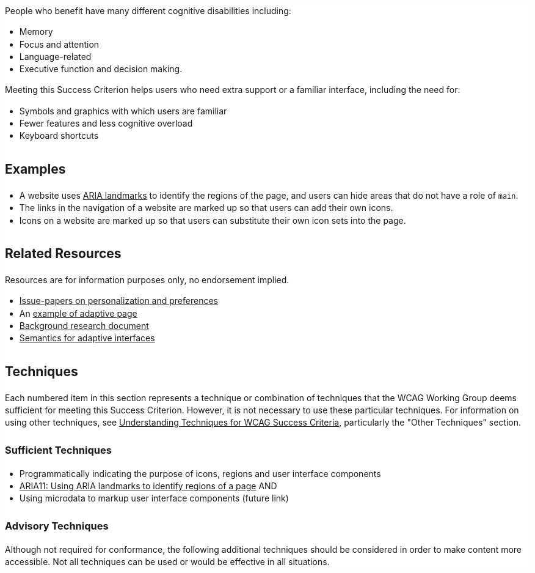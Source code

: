 People who benefit have many different cognitive disabilities including:

-   Memory
-   Focus and attention
-   Language-related
-   Executive function and decision making.

Meeting this Success Criterion helps users who need extra support or a familiar interface, including the need for:

-   Symbols and graphics with which users are familiar
-   Fewer features and less cognitive overload
-   Keyboard shortcuts

Examples
--------

-   A website uses [ARIA landmarks](https://www.w3.org/TR/2017/NOTE-wai-aria-practices-1.1-20171214/examples/landmarks/index.html) to identify the regions of the page, and users can hide areas that do not have a role of `main`.
-   The links in the navigation of a website are marked up so that users can add their own icons.
-   Icons on a website are marked up so that users can substitute their own icon sets into the page.

Related Resources
-----------------

Resources are for information purposes only, no endorsement implied.

-   [Issue-papers on personalization and preferences](https://rawgit.com/w3c/coga/master/issue-papers/personalization-preferences.html)
-   An [example of adaptive page](https://github.com/ayelet-seeman/coga.personalisation/tree/ExampleWebPage/)
-   [Background research document](https://w3c.github.io/wcag/coga/user-research.html)
-   [Semantics for adaptive interfaces](https://w3c.github.io/personalization-semantics/)

Techniques
----------

Each numbered item in this section represents a technique or combination of techniques that the WCAG Working Group deems sufficient for meeting this Success Criterion. However, it is not necessary to use these particular techniques. For information on using other techniques, see [Understanding Techniques for WCAG Success Criteria](understanding-techniques), particularly the "Other Techniques" section.

### Sufficient Techniques

-   Programmatically indicating the purpose of icons, regions and user interface components
-   <a href="https://www.w3.org/WAI/WCAG21/Techniques/aria/ARIA11" class="aria">ARIA11: Using ARIA landmarks to identify regions of a page</a> AND
-   Using microdata to markup user interface components (future link)

### Advisory Techniques

Although not required for conformance, the following additional techniques should be considered in order to make content more accessible. Not all techniques can be used or would be effective in all situations.
